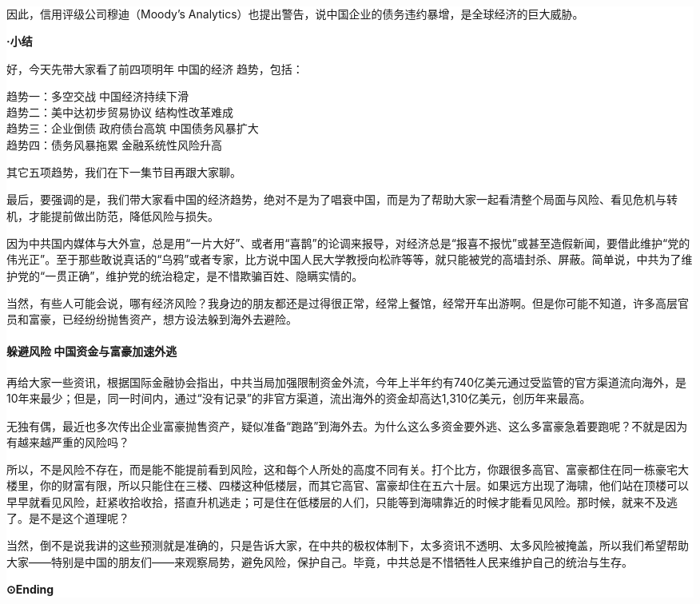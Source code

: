 </p>
<p>
 因此，信用评级公司穆迪（Moody’s Analytics）也提出警告，说中国企业的债务违约暴增，是全球经济的巨大威胁。
</p>
<p>
 <strong>
  ‧小结
 </strong>
</p>
<p>
 好，今天先带大家看了前四项明年
 <ok href="http://www.epochtimes.com/gb/tag/%E4%B8%AD%E5%9B%BD%E7%9A%84%E7%BB%8F%E6%B5%8E.html">
  中国的经济
 </ok>
 趋势，包括：
</p>
<p>
 趋势一：多空交战 中国经济持续下滑
 <br/>
 趋势二：美中达初步贸易协议 结构性改革难成
 <br/>
 趋势三：企业倒债 政府债台高筑 中国债务风暴扩大
 <br/>
 趋势四：债务风暴拖累 金融系统性风险升高
</p>
<p>
 其它五项趋势，我们在下一集节目再跟大家聊。
</p>
<p>
 最后，要强调的是，我们带大家看中国的经济趋势，绝对不是为了唱衰中国，而是为了帮助大家一起看清整个局面与风险、看见危机与转机，才能提前做出防范，降低风险与损失。
</p>
<p>
 因为中共国内媒体与大外宣，总是用“一片大好”、或者用“喜鹊”的论调来报导，对经济总是“报喜不报忧”或甚至造假新闻，要借此维护“党的伟光正”。至于那些敢说真话的“乌鸦”或者专家，比方说中国人民大学教授向松祚等等，就只能被党的高墙封杀、屏蔽。简单说，中共为了维护党的“一贯正确”，维护党的统治稳定，是不惜欺骗百姓、隐瞒实情的。
</p>
<p>
 当然，有些人可能会说，哪有经济风险？我身边的朋友都还是过得很正常，经常上餐馆，经常开车出游啊。但是你可能不知道，许多高层官员和富豪，已经纷纷抛售资产，想方设法躲到海外去避险。
</p>
<h4>
 <strong>
  躲避风险 中国资金与富豪加速外逃
 </strong>
</h4>
<p>
 再给大家一些资讯，根据国际金融协会指出，中共当局加强限制资金外流，今年上半年约有740亿美元通过受监管的官方渠道流向海外，是10年来最少；但是，同一时间内，通过“没有记录”的非官方渠道，流出海外的资金却高达1,310亿美元，创历年来最高。
</p>
<p>
 无独有偶，最近也多次传出企业富豪抛售资产，疑似准备“跑路”到海外去。为什么这么多资金要外逃、这么多富豪急着要跑呢？不就是因为有越来越严重的风险吗？
</p>
<p>
 所以，不是风险不存在，而是能不能提前看到风险，这和每个人所处的高度不同有关。打个比方，你跟很多高官、富豪都住在同一栋豪宅大楼里，你的财富有限，所以只能住在三楼、四楼这种低楼层，而其它高官、富豪却住在五六十层。如果远方出现了海啸，他们站在顶楼可以早早就看见风险，赶紧收拾收拾，搭直升机逃走；可是住在低楼层的人们，只能等到海啸靠近的时候才能看见风险。那时候，就来不及逃了。是不是这个道理呢？
</p>
<p>
 当然，倒不是说我讲的这些预测就是准确的，只是告诉大家，在中共的极权体制下，太多资讯不透明、太多风险被掩盖，所以我们希望帮助大家——特别是中国的朋友们——来观察局势，避免风险，保护自己。毕竟，中共总是不惜牺牲人民来维护自己的统治与生存。
</p>
<p>
 <strong>
  ⊙Ending
 </strong>
</p>
<p>